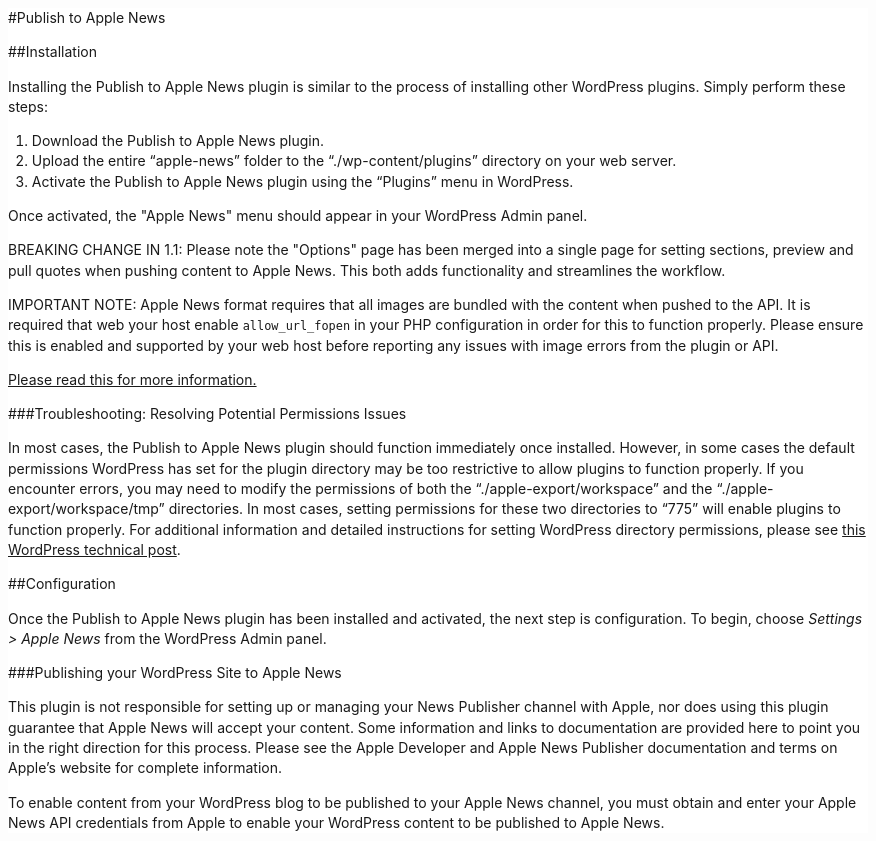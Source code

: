 #Publish to Apple News

##Installation

Installing the Publish to Apple News plugin is similar to the process of
installing other WordPress plugins. Simply perform these steps:

1. Download the Publish to Apple News plugin.
2. Upload the entire “apple-news” folder to the “./wp-content/plugins” directory
   on your web server.
3. Activate the Publish to Apple News plugin using the “Plugins” menu in
   WordPress.

Once activated, the "Apple News" menu should appear in your WordPress Admin
panel.

BREAKING CHANGE IN 1.1: Please note the "Options" page has been merged into a single
page for setting sections, preview and pull quotes when pushing content to Apple News.
This both adds functionality and streamlines the workflow.

IMPORTANT NOTE: Apple News format requires that all images are bundled with the content
when pushed to the API. It is required that web your host enable `allow_url_fopen` in your
PHP configuration in order for this to function properly. Please ensure this is enabled
and supported by your web host before reporting any issues with image errors from the
plugin or API.

[Please read this for more information.](http://php.net/manual/en/filesystem.configuration.php#ini.allow-url-fopen)

###Troubleshooting: Resolving Potential Permissions Issues

In most cases, the Publish to Apple News plugin should function immediately once
installed. However, in some cases the default permissions WordPress has set for
the plugin directory may be too restrictive to allow plugins to function
properly. If you encounter errors, you may need to modify the permissions of
both the “./apple-export/workspace” and the  “./apple-export/workspace/tmp”
directories. In most cases, setting permissions for these two directories to
“775” will enable plugins to function properly. For additional information and
detailed instructions for setting WordPress directory permissions, please see
[this WordPress technical post](http://codex.wordpress.org/Changing_File_Permissions).

##Configuration

Once the Publish to Apple News plugin has been installed and activated, the next
step is configuration. To begin, choose *Settings > Apple News* from the
WordPress Admin panel.

###Publishing your WordPress Site to Apple News

This plugin is not responsible for setting up or managing your News Publisher
channel with Apple, nor does using this plugin guarantee that Apple News will
accept your content. Some information and links to documentation are provided
here to point you in the right direction for this process. Please see the Apple
Developer and Apple News Publisher documentation and terms on Apple’s website
for complete information.

To enable content from your WordPress blog to be published to your Apple News
channel, you must obtain and enter your Apple News API credentials from Apple to
enable your WordPress content to be published to Apple News.
